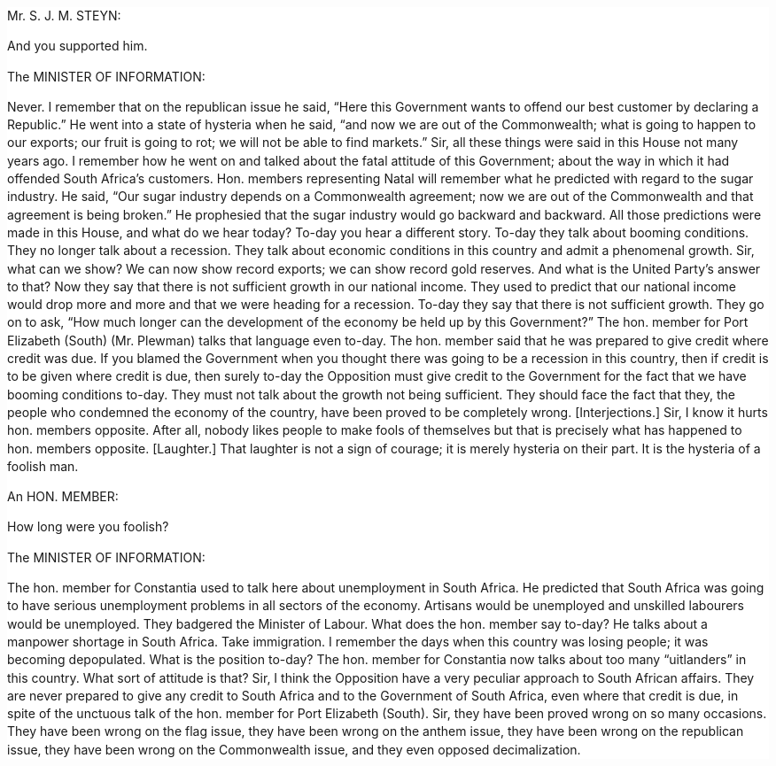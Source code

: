</speech>

<speech by="#steyn">

<from>Mr. <person refersTo="hansard_za">S. J. M. STEYN</person>:</from>

<p>And you supported him.</p>

</speech>

<speech by="#minister_of_information">

<from>The <person refersTo="hansard_za">MINISTER OF INFORMATION</person>:</from>

<p>Never. I remember that on the republican issue he said, &#x201C;Here this Government wants to offend our best customer by declaring a Republic.&#x201D; He went into a state of hysteria when he said, &#x201C;and now we are out of the Commonwealth; what is going to happen to our exports; our fruit is going to rot; we will not be able to find markets.&#x201D; Sir, all these things were said in this House not many years ago. I remember how he went on and talked about the fatal attitude of this Government; about the way in which it had offended South Africa&#x2019;s customers. Hon. members representing Natal will remember what he predicted with regard to the sugar industry. He said, &#x201C;Our sugar industry depends on a Commonwealth agreement; now we are out of the Commonwealth and that agreement is being broken.&#x201D; He prophesied that the sugar industry would go backward and backward. All those predictions were made in this House, and what do we hear today? To-day you hear a different story. To-day they talk about booming conditions. They no longer talk about a recession. They talk about economic conditions in this country and admit a phenomenal growth. Sir, what can we show? We can now show record exports; we can show record gold reserves. And what is the United Party&#x2019;s answer to that? Now they say that there is not sufficient growth in our national income. They used to predict that our national income would drop more and more and that we were heading for a recession. To-day they say that there is not sufficient growth. They go on to ask, &#x201C;How much longer can the development of the economy be held up by this Government?&#x201D; The hon. member for Port Elizabeth (South) (Mr. Plewman) talks that language even to-day. The hon. member said that he was prepared to give credit where credit was due. If you blamed the Government when you thought there was going to be a recession in this country, then if credit is to be given where credit is due, then surely to-day the Opposition must give credit to the Government for the fact that we have booming conditions to-day. They must not talk about the growth not being sufficient. They should face the fact that they, the people who condemned the economy of the country, have been proved to be completely wrong. [Interjections.] Sir, I know it hurts hon. members opposite. After all, nobody likes people to make fools of themselves but that is precisely what has happened to hon. members opposite. [Laughter.] That laughter is not a sign of courage; it is merely hysteria on their part. It is the hysteria of a foolish man.</p>

</speech>

<speech by="#hon_member">

<from>An <person refersTo="hansard_za">HON. MEMBER</person>:</from>

<p>How long were you foolish?</p>

</speech>

<speech by="#minister_of_information">

<from>The <person refersTo="hansard_za">MINISTER OF INFORMATION</person>:</from>

<p>The hon. member for Constantia used to talk here about unemployment in South Africa. He predicted that South Africa was going to have serious unemployment problems in all sectors of the economy. Artisans would be unemployed and unskilled labourers would be unemployed. They badgered the Minister of Labour. What does the hon. member say to-day? He talks about a manpower shortage in South Africa. Take immigration. I remember the days when this country was losing people; it was becoming depopulated. What is the position to-day? The hon. member for Constantia now talks about too many &#x201C;uitlanders&#x201D; in this country. What sort of attitude is that? Sir, I think the Opposition have a very peculiar approach to South African affairs. They are never prepared to give any credit to South Africa and to the Government of South Africa, even where that credit is due, in spite of the unctuous talk of the hon. member for Port Elizabeth (South). Sir, they have been proved wrong on so many occasions. They have been wrong on the flag issue, they have been wrong on the anthem issue, they have been wrong on the republican issue, they have been wrong on the Commonwealth issue, and they even opposed decimalization.</p>
